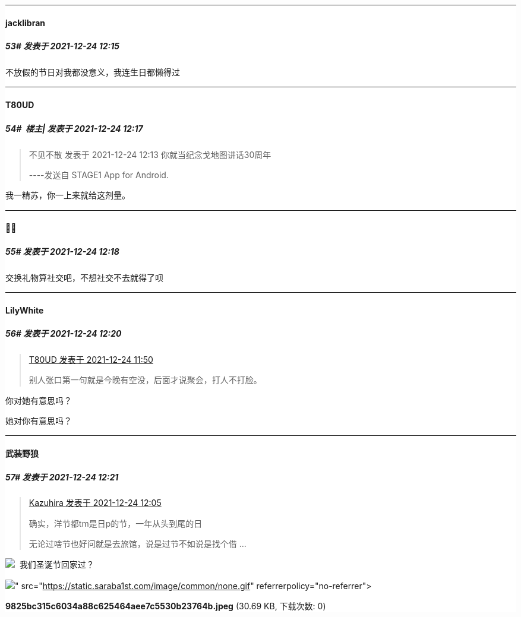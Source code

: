 *****

####  jacklibran  
##### 53#       发表于 2021-12-24 12:15

不放假的节日对我都没意义，我连生日都懒得过

*****

####  T80UD  
##### 54#         楼主| 发表于 2021-12-24 12:17

<blockquote>不见不散 发表于 2021-12-24 12:13
你就当纪念戈地图讲话30周年

----发送自 STAGE1 App for Android.</blockquote>
我一精苏，你一上来就给这剂量。

*****

####  🐳❕  
##### 55#       发表于 2021-12-24 12:18

交换礼物算社交吧，不想社交不去就得了呗

*****

####  LilyWhite  
##### 56#       发表于 2021-12-24 12:20

<blockquote><a href="httphttps://bbs.saraba1st.com/2b/forum.php?mod=redirect&amp;goto=findpost&amp;pid=54025784&amp;ptid=2043767" target="_blank">T80UD 发表于 2021-12-24 11:50</a>

别人张口第一句就是今晚有空没，后面才说聚会，打人不打脸。</blockquote>
你对她有意思吗？

她对你有意思吗？

*****

####  武装野狼  
##### 57#       发表于 2021-12-24 12:21

<blockquote><a href="httphttps://bbs.saraba1st.com/2b/forum.php?mod=redirect&amp;goto=findpost&amp;pid=54026081&amp;ptid=2043767" target="_blank">Kazuhira 发表于 2021-12-24 12:05</a>

确实，洋节都tm是日p的节，一年从头到尾的日

无论过啥节也好问就是去旅馆，说是过节不如说是找个借 ...</blockquote>
<img src="https://static.saraba1st.com/image/smiley/face2017/003.png" referrerpolicy="no-referrer">  我们圣诞节回家过？

<img src="https://img.saraba1st.com/forum/202112/24/122111o66owqoi6tnogwtq.jpeg" referrerpolicy="no-referrer">" src="https://static.saraba1st.com/image/common/none.gif" referrerpolicy="no-referrer">

<strong>9825bc315c6034a88c625464aee7c5530b23764b.jpeg</strong> (30.69 KB, 下载次数: 0)
